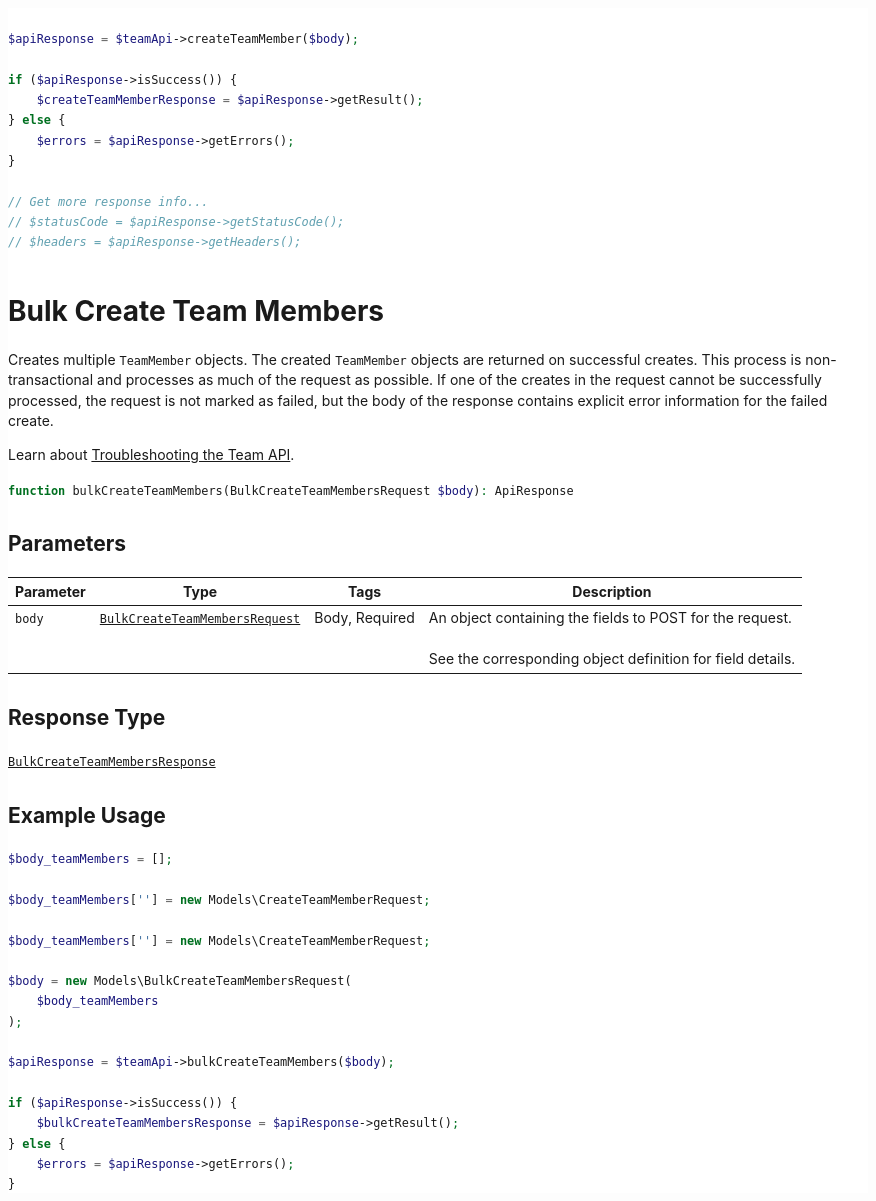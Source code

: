 ```php

$apiResponse = $teamApi->createTeamMember($body);

if ($apiResponse->isSuccess()) {
    $createTeamMemberResponse = $apiResponse->getResult();
} else {
    $errors = $apiResponse->getErrors();
}

// Get more response info...
// $statusCode = $apiResponse->getStatusCode();
// $headers = $apiResponse->getHeaders();
```


# Bulk Create Team Members

Creates multiple `TeamMember` objects. The created `TeamMember` objects are returned on successful creates.
This process is non-transactional and processes as much of the request as possible. If one of the creates in
the request cannot be successfully processed, the request is not marked as failed, but the body of the response
contains explicit error information for the failed create.

Learn about [Troubleshooting the Team API](https://developer.squareup.com/docs/team/troubleshooting#bulk-create-team-members).

```php
function bulkCreateTeamMembers(BulkCreateTeamMembersRequest $body): ApiResponse
```

## Parameters

| Parameter | Type | Tags | Description |
|  --- | --- | --- | --- |
| `body` | [`BulkCreateTeamMembersRequest`](../../doc/models/bulk-create-team-members-request.md) | Body, Required | An object containing the fields to POST for the request.<br><br>See the corresponding object definition for field details. |

## Response Type

[`BulkCreateTeamMembersResponse`](../../doc/models/bulk-create-team-members-response.md)

## Example Usage

```php
$body_teamMembers = [];

$body_teamMembers[''] = new Models\CreateTeamMemberRequest;

$body_teamMembers[''] = new Models\CreateTeamMemberRequest;

$body = new Models\BulkCreateTeamMembersRequest(
    $body_teamMembers
);

$apiResponse = $teamApi->bulkCreateTeamMembers($body);

if ($apiResponse->isSuccess()) {
    $bulkCreateTeamMembersResponse = $apiResponse->getResult();
} else {
    $errors = $apiResponse->getErrors();
}

```